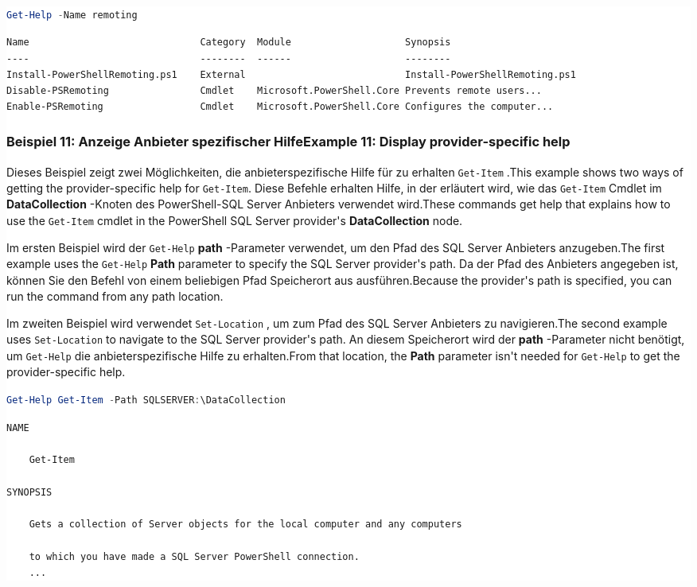 ```powershell
Get-Help -Name remoting
```

```Output
Name                              Category  Module                    Synopsis
----                              --------  ------                    --------
Install-PowerShellRemoting.ps1    External                            Install-PowerShellRemoting.ps1
Disable-PSRemoting                Cmdlet    Microsoft.PowerShell.Core Prevents remote users...
Enable-PSRemoting                 Cmdlet    Microsoft.PowerShell.Core Configures the computer...
```

### <span data-ttu-id="0692c-190">Beispiel 11: Anzeige Anbieter spezifischer Hilfe</span><span class="sxs-lookup"><span data-stu-id="0692c-190">Example 11: Display provider-specific help</span></span>

<span data-ttu-id="0692c-191">Dieses Beispiel zeigt zwei Möglichkeiten, die anbieterspezifische Hilfe für zu erhalten `Get-Item` .</span><span class="sxs-lookup"><span data-stu-id="0692c-191">This example shows two ways of getting the provider-specific help for `Get-Item`.</span></span> <span data-ttu-id="0692c-192">Diese Befehle erhalten Hilfe, in der erläutert wird, wie das `Get-Item` Cmdlet im **DataCollection** -Knoten des PowerShell-SQL Server Anbieters verwendet wird.</span><span class="sxs-lookup"><span data-stu-id="0692c-192">These commands get help that explains how to use the `Get-Item` cmdlet in the PowerShell SQL Server provider's **DataCollection** node.</span></span>

<span data-ttu-id="0692c-193">Im ersten Beispiel wird der `Get-Help` **path** -Parameter verwendet, um den Pfad des SQL Server Anbieters anzugeben.</span><span class="sxs-lookup"><span data-stu-id="0692c-193">The first example uses the `Get-Help` **Path** parameter to specify the SQL Server provider's path.</span></span>
<span data-ttu-id="0692c-194">Da der Pfad des Anbieters angegeben ist, können Sie den Befehl von einem beliebigen Pfad Speicherort aus ausführen.</span><span class="sxs-lookup"><span data-stu-id="0692c-194">Because the provider's path is specified, you can run the command from any path location.</span></span>

<span data-ttu-id="0692c-195">Im zweiten Beispiel wird verwendet `Set-Location` , um zum Pfad des SQL Server Anbieters zu navigieren.</span><span class="sxs-lookup"><span data-stu-id="0692c-195">The second example uses `Set-Location` to navigate to the SQL Server provider's path.</span></span> <span data-ttu-id="0692c-196">An diesem Speicherort wird der **path** -Parameter nicht benötigt, um `Get-Help` die anbieterspezifische Hilfe zu erhalten.</span><span class="sxs-lookup"><span data-stu-id="0692c-196">From that location, the **Path** parameter isn't needed for `Get-Help` to get the provider-specific help.</span></span>

```powershell
Get-Help Get-Item -Path SQLSERVER:\DataCollection
```

```Output
NAME

    Get-Item

SYNOPSIS

    Gets a collection of Server objects for the local computer and any computers

    to which you have made a SQL Server PowerShell connection.
    ...
```
